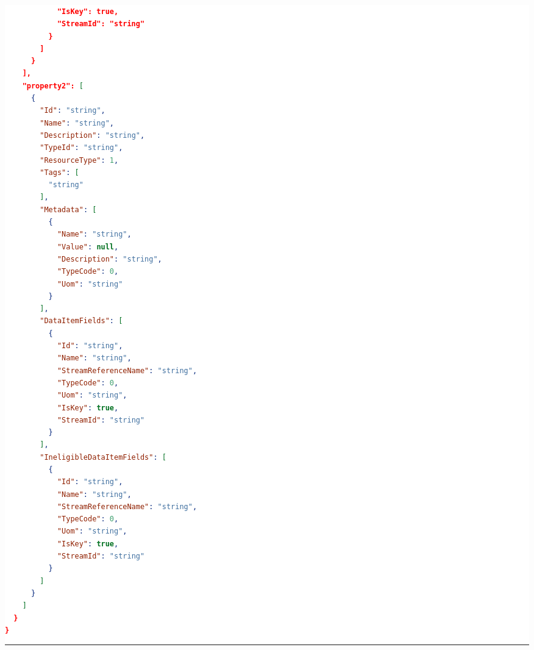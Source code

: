 ```json
            "IsKey": true,
            "StreamId": "string"
          }
        ]
      }
    ],
    "property2": [
      {
        "Id": "string",
        "Name": "string",
        "Description": "string",
        "TypeId": "string",
        "ResourceType": 1,
        "Tags": [
          "string"
        ],
        "Metadata": [
          {
            "Name": "string",
            "Value": null,
            "Description": "string",
            "TypeCode": 0,
            "Uom": "string"
          }
        ],
        "DataItemFields": [
          {
            "Id": "string",
            "Name": "string",
            "StreamReferenceName": "string",
            "TypeCode": 0,
            "Uom": "string",
            "IsKey": true,
            "StreamId": "string"
          }
        ],
        "IneligibleDataItemFields": [
          {
            "Id": "string",
            "Name": "string",
            "StreamReferenceName": "string",
            "TypeCode": 0,
            "Uom": "string",
            "IsKey": true,
            "StreamId": "string"
          }
        ]
      }
    ]
  }
}

```

---